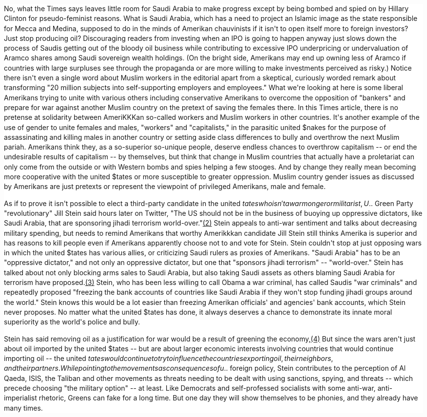 No, what the Times says leaves little room for Saudi Arabia to make progress except by being bombed and spied on by Hillary Clinton for pseudo-feminist reasons. What is Saudi Arabia, which has a need to project an Islamic image as the state responsible for Mecca and Medina, supposed to do in the minds of Amerikan chauvinists if it isn't to open itself more to foreign investors? Just stop producing oil? Discouraging readers from investing when an IPO is going to happen anyway just slows down the process of Saudis getting out of the bloody oil business while contributing to excessive IPO underpricing or undervaluation of Aramco shares among Saudi sovereign wealth holdings. (On the bright side, Amerikans may end up owning less of Aramco if countries with large surpluses see through the propaganda or are more willing to make investments perceived as risky.) Notice there isn't even a single word about Muslim workers in the editorial apart from a skeptical, curiously worded remark about transforming "20 million subjects into self-supporting employers and employees." What we're looking at here is some liberal Amerikans trying to unite with various others including conservative Amerikans to overcome the opposition of "bankers" and prepare for war against another Muslim country on the pretext of saving the females there. In this Times article, there is no pretense at solidarity between AmeriKKKan so-called workers and Muslim workers in other countries. It's another example of the use of gender to unite females and males, "workers" and "capitalists," in the parasitic united $nakes for the purpose of assassinating and killing males in another country or setting aside class differences to bully and overthrow the next Muslim pariah. Amerikans think they, as a so-superior so-unique people, deserve endless chances to overthrow capitalism -- or end the undesirable results of capitalism -- by themselves, but think that change in Muslim countries that actually have a proletariat can only come from the outside or with Western bombs and spies helping a few stooges. And by change they really mean becoming more cooperative with the united $tates or more susceptible to greater oppression. Muslim country gender issues as discussed by Amerikans are just pretexts or represent the viewpoint of privileged Amerikans, male and female.

As if to prove it isn't possible to elect a third-party candidate in the united $tates who isn't a warmonger or militarist, U.$. Green Party "revolutionary" Jill Stein said hours later on Twitter, "The US should not be in the business of buoying up oppressive dictators, like Saudi Arabia, that are sponsoring jihadi terrorism world-over."<a class="note-ref" href="#user-content-note2" name="user-content-noteref2">(2)</a> Stein appeals to anti-war sentiment and talks about decreasing military spending, but needs to remind Amerikans that worthy Amerikkkan candidate Jill Stein still thinks Amerika is superior and has reasons to kill people even if Amerikans apparently choose not to and vote for Stein. Stein couldn't stop at just opposing wars in which the united $tates has various allies, or criticizing Saudi rulers as proxies of Amerikans. "Saudi Arabia" has to be an "oppressive dictator," and not only an oppressive dictator, but one that "sponsors jihadi terrorism" -- "world-over." Stein has talked about not only blocking arms sales to Saudi Arabia, but also taking Saudi assets as others blaming Saudi Arabia for terrorism have proposed.<a class="note-ref" href="#user-content-note3" name="user-content-noteref3">(3)</a> Stein, who has been less willing to call Obama a war criminal, has called Saudis "war criminals" and repeatedly proposed "freezing the bank accounts of countries like Saudi Arabia if they won't stop funding jihadi groups around the world." Stein knows this would be a lot easier than freezing Amerikan officials' and agencies' bank accounts, which Stein never proposes. No matter what the united $tates has done, it always deserves a chance to demonstrate its innate moral superiority as the world's police and bully.

Stein has said removing oil as a justification for war would be a result of greening the economy,<a class="note-ref" href="#user-content-note4" name="user-content-noteref4">(4)</a> But since the wars aren't just about oil imported by the united $tates -- but are about larger economic interests involving countries that would continue importing oil -- the united $tates would continue to try to influence the countries exporting oil, their neighbors, and their partners. While pointing to the movements as consequences of u.$. foreign policy, Stein contributes to the perception of Al Qaeda, ISIS, the Taliban and other movements as threats needing to be dealt with using sanctions, spying, and threats -- which precede choosing "the military option" -- at least. Like Democrats and self-professed socialists with some anti-war, anti-imperialist rhetoric, Greens can fake for a long time. But one day they will show themselves to be phonies, and they already have many times.
